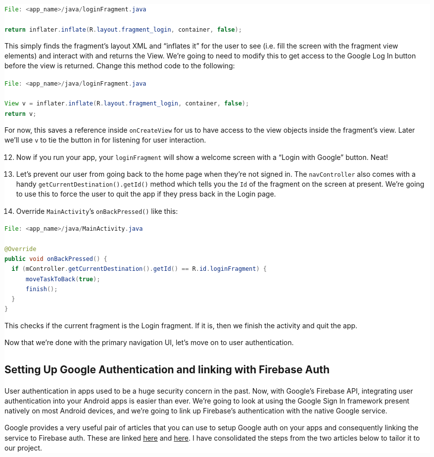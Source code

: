  ```java
 File: <app_name>/java/loginFragment.java

 return inflater.inflate(R.layout.fragment_login, container, false);
```
This simply finds the fragment’s layout XML and “inflates it” for the user to see (i.e. fill the screen with the fragment view elements) and interact with and returns the View. We’re going to need to modify this to get access to the Google Log In button before the view is returned. Change this method code to the following:
```java
File: <app_name>/java/loginFragment.java

View v = inflater.inflate(R.layout.fragment_login, container, false);
return v;
```
For now, this saves a reference inside `onCreateView` for us to have access to the view objects inside the fragment’s view. Later we’ll use `v` to tie the button in for listening for user interaction.

12.  Now if you run your app, your `loginFragment` will show a welcome screen with a “Login with Google” button. Neat!

13.  Let’s prevent our user from going back to the home page when they’re not signed in. The `navController` also comes with a handy `getCurrentDestination().getId()` method which tells you the `Id` of the fragment on the screen at present. We’re going to use this to force the user to quit the app if they press back in the Login page.

14.  Override `MainActivity`’s `onBackPressed()` like this:

  ```java
  File: <app_name>/java/MainActivity.java

  @Override
  public void onBackPressed() {
  	if (mController.getCurrentDestination().getId() == R.id.loginFragment) {
  		moveTaskToBack(true);
  		finish();
  	}
  }
  ```
This checks if the current fragment is the Login fragment. If it is, then we finish the activity and quit the app.

Now that we’re done with the primary navigation UI, let’s move on to user authentication.


Setting Up Google Authentication and linking with Firebase Auth
---
User authentication in apps used to be a huge security concern in the past. Now, with Google’s Firebase API, integrating user authentication into your Android apps is easier than ever. We’re going to look at using the Google Sign In framework present natively on most Android devices, and we’re going to link up Firebase’s authentication with the native Google service.  

Google provides a very useful pair of articles that you can use to setup Google auth on your apps and consequently linking the service to Firebase auth. These are linked [here](https://developers.google.com/identity/sign-in/android/sign-in) and [here](https://firebase.google.com/docs/auth/android/google-signin). I have consolidated the steps from the two articles below to tailor it to our project.
